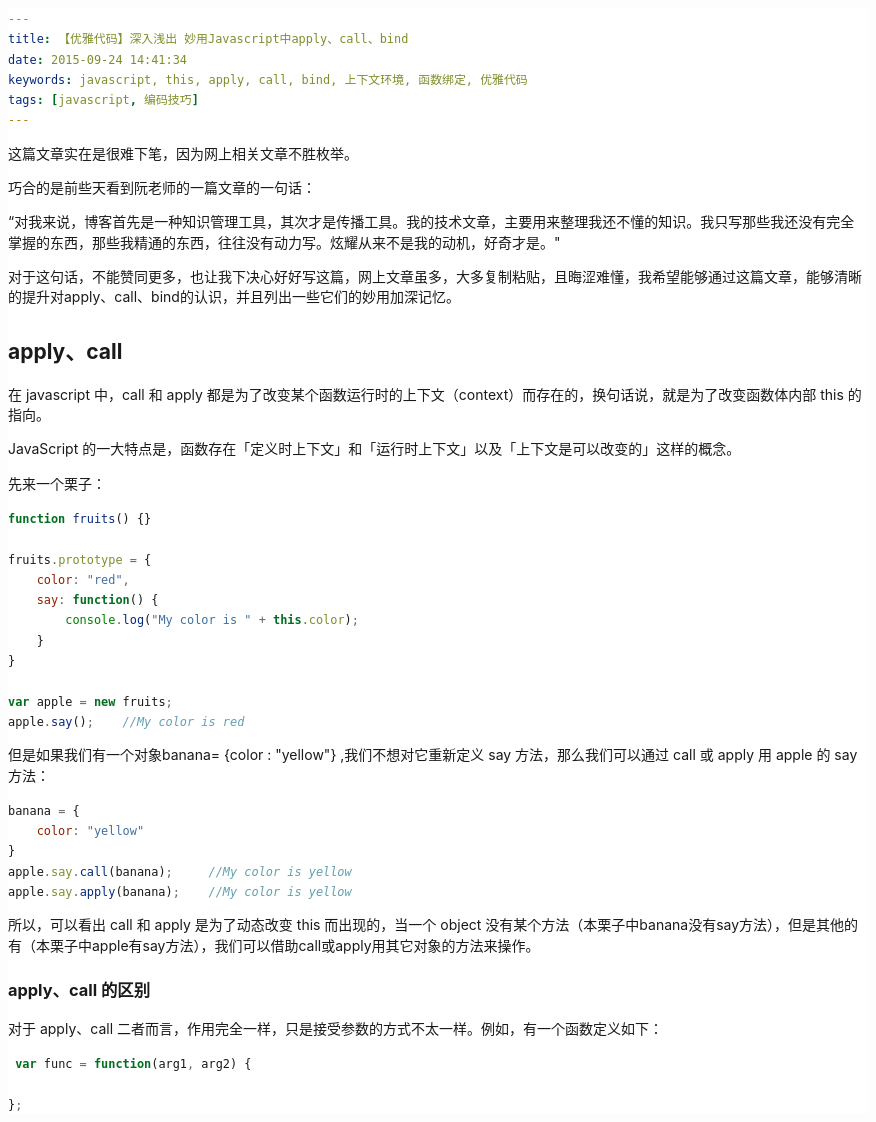 ```yaml
---
title: 【优雅代码】深入浅出 妙用Javascript中apply、call、bind
date: 2015-09-24 14:41:34
keywords: javascript, this, apply, call, bind, 上下文环境, 函数绑定, 优雅代码
tags: [javascript, 编码技巧]
---
```

这篇文章实在是很难下笔，因为网上相关文章不胜枚举。

巧合的是前些天看到阮老师的一篇文章的一句话：

“对我来说，博客首先是一种知识管理工具，其次才是传播工具。我的技术文章，主要用来整理我还不懂的知识。我只写那些我还没有完全掌握的东西，那些我精通的东西，往往没有动力写。炫耀从来不是我的动机，好奇才是。"

对于这句话，不能赞同更多，也让我下决心好好写这篇，网上文章虽多，大多复制粘贴，且晦涩难懂，我希望能够通过这篇文章，能够清晰的提升对apply、call、bind的认识，并且列出一些它们的妙用加深记忆。

## apply、call

在 javascript 中，call 和 apply 都是为了改变某个函数运行时的上下文（context）而存在的，换句话说，就是为了改变函数体内部 this 的指向。

JavaScript 的一大特点是，函数存在「定义时上下文」和「运行时上下文」以及「上下文是可以改变的」这样的概念。

先来一个栗子：
```javascript
function fruits() {}

fruits.prototype = {
    color: "red",
    say: function() {
        console.log("My color is " + this.color);
    }
}

var apple = new fruits;
apple.say();    //My color is red
```
但是如果我们有一个对象banana= {color : "yellow"} ,我们不想对它重新定义 say 方法，那么我们可以通过 call 或 apply 用 apple 的 say 方法：

```javascript
banana = {
    color: "yellow"
}
apple.say.call(banana);     //My color is yellow
apple.say.apply(banana);    //My color is yellow
```
所以，可以看出 call 和 apply 是为了动态改变 this 而出现的，当一个 object 没有某个方法（本栗子中banana没有say方法），但是其他的有（本栗子中apple有say方法），我们可以借助call或apply用其它对象的方法来操作。

### apply、call 的区别
对于 apply、call 二者而言，作用完全一样，只是接受参数的方式不太一样。例如，有一个函数定义如下：
```javascript
 var func = function(arg1, arg2) {

};
```
